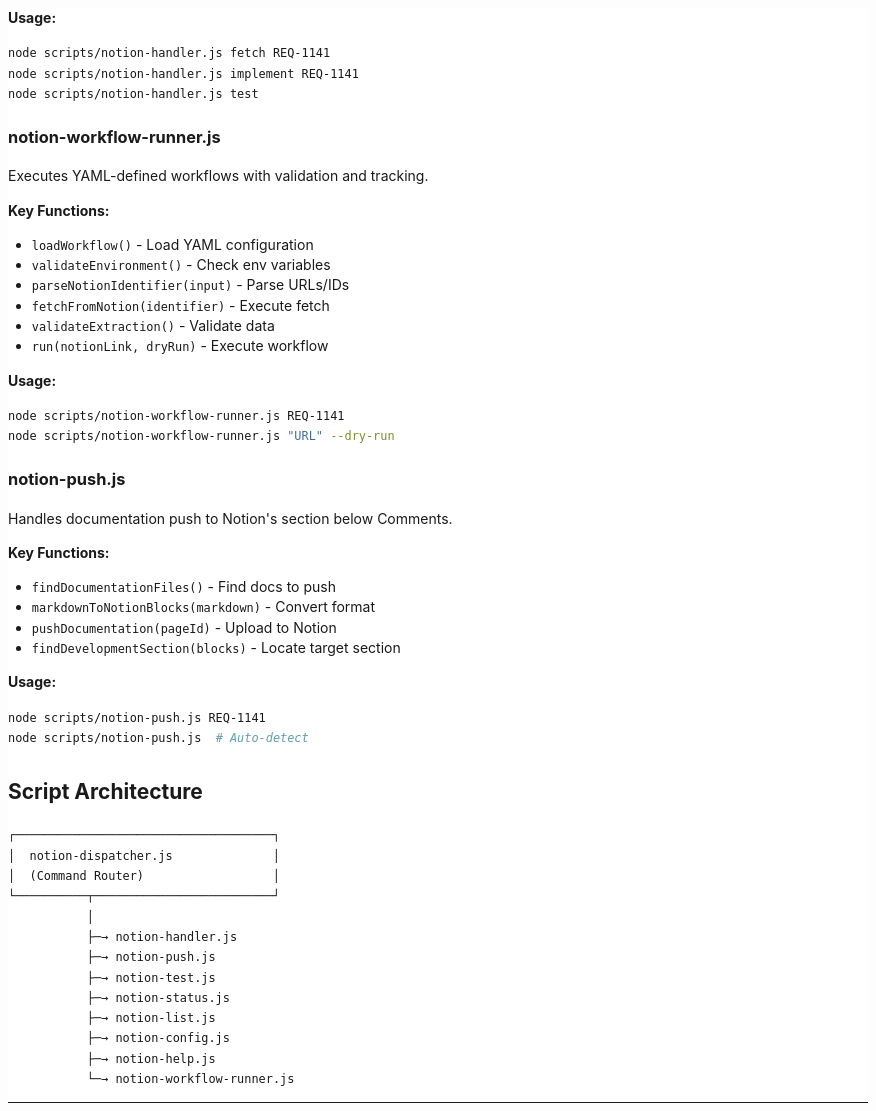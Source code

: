**Usage:**
```bash
node scripts/notion-handler.js fetch REQ-1141
node scripts/notion-handler.js implement REQ-1141
node scripts/notion-handler.js test
```

### notion-workflow-runner.js

Executes YAML-defined workflows with validation and tracking.

**Key Functions:**
- `loadWorkflow()` - Load YAML configuration
- `validateEnvironment()` - Check env variables
- `parseNotionIdentifier(input)` - Parse URLs/IDs
- `fetchFromNotion(identifier)` - Execute fetch
- `validateExtraction()` - Validate data
- `run(notionLink, dryRun)` - Execute workflow

**Usage:**
```bash
node scripts/notion-workflow-runner.js REQ-1141
node scripts/notion-workflow-runner.js "URL" --dry-run
```

### notion-push.js

Handles documentation push to Notion's section below Comments.

**Key Functions:**
- `findDocumentationFiles()` - Find docs to push
- `markdownToNotionBlocks(markdown)` - Convert format
- `pushDocumentation(pageId)` - Upload to Notion
- `findDevelopmentSection(blocks)` - Locate target section

**Usage:**
```bash
node scripts/notion-push.js REQ-1141
node scripts/notion-push.js  # Auto-detect
```

## Script Architecture

```
┌────────────────────────────────────┐
│  notion-dispatcher.js              │
│  (Command Router)                  │
└──────────┬─────────────────────────┘
           │
           ├─→ notion-handler.js
           ├─→ notion-push.js
           ├─→ notion-test.js
           ├─→ notion-status.js
           ├─→ notion-list.js
           ├─→ notion-config.js
           ├─→ notion-help.js
           └─→ notion-workflow-runner.js
```

---